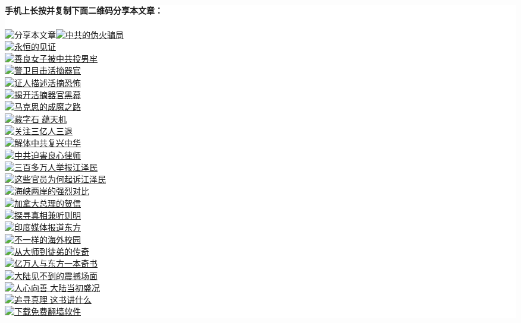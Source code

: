 <strong>手机上长按并复制下面二维码分享本文章：</strong><br><br><img src="https://chart.apis.google.com/chart?cht=qr&chs=240x240&choe=UTF-8&chld=M|2&chl=https://github.com/19920513/djy/blob/master/gb/17/7/29/n9475686.md%231" title="分享本文章"></td><td VALIGN=TOP><a href="https://github.com/19920513/djy/blob/master/gb/16/1/21/n4622075.md?dfh#1" target="_blank"><img src="https://raw.githubusercontent.com/19920513/djy/master/gb/300/wei-f1.jpg" title="中共的伪火骗局"  alt="中共的伪火骗局"></a><br><a href="https://github.com/19920513/www/blob/master/README.md?dfh#9" target="_blank"><img src="https://raw.githubusercontent.com/19920513/djy/master/gb/300/yong-h.jpg" title="永恒的见证"  alt="永恒的见证"></a><br><a href="https://github.com/19920513/djy/blob/master/gb/13/9/29/n3974789.md?dfh#1" target="_blank"><img src="https://raw.githubusercontent.com/19920513/djy/master/gb/300/shang-lnz.jpg" title="善良女子被中共投男牢"  alt="善良女子被中共投男牢"></a><br><a href="https://github.com/19920513/djy/blob/master/gb/16/3/16/n4663449.md?dfh#1" target="_blank"><img src="https://raw.githubusercontent.com/19920513/djy/master/gb/300/huo-z3.jpg" title="警卫目击活摘器官"  alt="警卫目击活摘器官"></a><br><a href="https://github.com/19920513/djy/blob/master/gb/16/8/7/n8177641.md?dfh#1" target="_blank"><img src="https://raw.githubusercontent.com/19920513/djy/master/gb/300/huo-z4.jpg" title="证人描述活摘恐怖"  alt="证人描述活摘恐怖"></a><br><a href="https://github.com/19920513/djy/blob/master/gb/10/4/19/n2881569.md?dfh#1" target="_blank"><img src="https://raw.githubusercontent.com/19920513/djy/master/gb/300/huo-z1.jpg" title="揭开活摘器官黑幕"  alt="揭开活摘器官黑幕"></a><br><a href="https://github.com/19920513/djy/blob/master/gb/10/11/7/n3077476.md?dfh#1" target="_blank"><img src="https://raw.githubusercontent.com/19920513/djy/master/gb/300/ma-ks.jpg" title="马克思的成魔之路"  alt="马克思的成魔之路"></a><br><a href="https://github.com/19920513/djy/blob/master/gb/14/6/9/n4173977.md?dfh#1" target="_blank"><img src="https://raw.githubusercontent.com/19920513/djy/master/gb/300/chang-zs.jpg" title="藏字石 蕴天机"  alt="藏字石 蕴天机"></a><br><a href="https://github.com/19920513/djy/blob/master/gb/18/5/10/n10381511.md?dfh#1" target="_blank"><img src="https://raw.githubusercontent.com/19920513/djy/master/gb/300/st1.jpg" title="关注三亿人三退"  alt="关注三亿人三退"></a><br><a href="https://github.com/19920513/djy/blob/master/gb/18/3/21/n10237682.md?dfh#1" target="_blank"><img src="https://raw.githubusercontent.com/19920513/djy/master/gb/300/jie-t.jpg" title="解体中共复兴中华"  alt="解体中共复兴中华"></a><br><a href="https://github.com/19920513/djy/blob/master/gb/9/2/9/n2422991.md?dfh#1" target="_blank"><img src="https://raw.githubusercontent.com/19920513/djy/master/gb/300/gao-zs.jpg" title="中共迫害良心律师"  alt="中共迫害良心律师"></a><br><a href="https://github.com/19920513/djy/blob/master/gb/18/12/9/n10900044.md?dfh#1" target="_blank"><img src="https://raw.githubusercontent.com/19920513/djy/master/gb/300/sj1.jpg" title="三百多万人举报江泽民"  alt="三百多万人举报江泽民"></a><br><a href="https://github.com/19920513/djy/blob/master/gb/18/8/28/n10672014.md?dfh#1" target="_blank"><img src="https://raw.githubusercontent.com/19920513/djy/master/gb/300/sj2.jpg" title="这些官员为何起诉江泽民"  alt="这些官员为何起诉江泽民"></a><br><a href="https://github.com/19920513/djy/blob/master/gb/8/12/18/n2367165.md?dfh#1" target="_blank"><img src="https://raw.githubusercontent.com/19920513/djy/master/gb/300/liangan.jpg" title="海峡两岸的强烈对比"  alt="海峡两岸的强烈对比"></a><br><a href="https://github.com/19920513/djy/blob/master/gb/15/12/10/n4593139.md?dfh#1" target="_blank"><img src="https://raw.githubusercontent.com/19920513/djy/master/gb/300/jia-ndzl.jpg" title="加拿大总理的贺信"  alt="加拿大总理的贺信"></a><br><a href="https://github.com/19920513/djy/blob/master/gb/11/6/17/n3289382.md?dfh#1" target="_blank"><img src="https://raw.githubusercontent.com/19920513/djy/master/gb/300/xiao-wd.jpg" title="探寻真相兼听则明"  alt="探寻真相兼听则明"></a><br><a href="https://github.com/19920513/djy/blob/master/gb/18/10/27/n10812623.md?dfh#1" target="_blank"><img src="https://raw.githubusercontent.com/19920513/djy/master/gb/300/yindu.jpg" title="印度媒体报道东方"  alt="印度媒体报道东方"></a><br><a href="https://github.com/19920513/djy/blob/master/gb/18/6/9/n10469652.md?dfh#1" target="_blank"><img src="https://raw.githubusercontent.com/19920513/djy/master/gb/300/xie-j.jpg" title="不一样的海外校园"  alt="不一样的海外校园"></a><br><a href="https://github.com/19920513/djy/blob/master/gb/7/4/5/n1669415.md?dfh#1" target="_blank"><img src="https://raw.githubusercontent.com/19920513/djy/master/gb/300/li-up.jpg" title="从大师到徒弟的传奇"  alt="从大师到徒弟的传奇"></a><br><a href="https://github.com/19920513/djy/blob/master/gb/17/5/26/n9191512.md?dfh#1" target="_blank"><img src="https://raw.githubusercontent.com/19920513/djy/master/gb/300/zfl2.jpg" title="亿万人与东方一本奇书"  alt="亿万人与东方一本奇书"></a><br><a href="https://github.com/19920513/djy/blob/master/gb/13/11/27/n4020290.md?dfh#1" target="_blank"><img src="https://raw.githubusercontent.com/19920513/djy/master/gb/300/zhen-h.jpg" title="大陆见不到的震撼场面"  alt="大陆见不到的震撼场面"></a><br><a href="https://github.com/19920513/djy/blob/master/gb/15/7/17/n4482910.md?dfh#1" target="_blank"><img src="https://raw.githubusercontent.com/19920513/djy/master/gb/300/dalu-sk.jpg" title="人心向善 大陆当初盛况"  alt="人心向善 大陆当初盛况"></a><br><a href="https://github.com/19920513/djy/blob/master/gb/19/1/5/n10955468.md?dfh#1" target="_blank"><img src="https://raw.githubusercontent.com/19920513/djy/master/gb/300/zfl1.jpg" title="追寻真理 这书讲什么"  alt="追寻真理 这书讲什么"></a><br><a href="https://github.com/19920513/www/blob/master/README.md?dfh#1" target="_blank"><img src="https://raw.githubusercontent.com/19920513/djy/master/gb/300/fq1.jpg" title="下载免费翻墙软件"  alt="下载免费翻墙软件"></a><br></td></tr></table>
